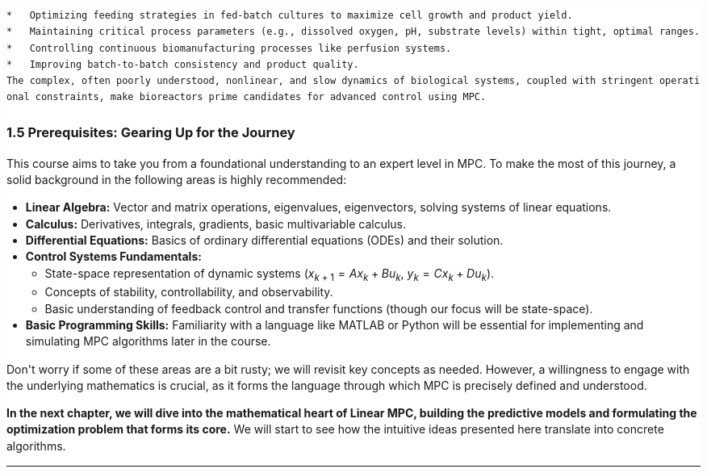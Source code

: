     *   Optimizing feeding strategies in fed-batch cultures to maximize cell growth and product yield.
    *   Maintaining critical process parameters (e.g., dissolved oxygen, pH, substrate levels) within tight, optimal ranges.
    *   Controlling continuous biomanufacturing processes like perfusion systems.
    *   Improving batch-to-batch consistency and product quality.
    The complex, often poorly understood, nonlinear, and slow dynamics of biological systems, coupled with stringent operational constraints, make bioreactors prime candidates for advanced control using MPC.

### 1.5 Prerequisites: Gearing Up for the Journey

This course aims to take you from a foundational understanding to an expert level in MPC. To make the most of this journey, a solid background in the following areas is highly recommended:

*   **Linear Algebra:** Vector and matrix operations, eigenvalues, eigenvectors, solving systems of linear equations.
*   **Calculus:** Derivatives, integrals, gradients, basic multivariable calculus.
*   **Differential Equations:** Basics of ordinary differential equations (ODEs) and their solution.
*   **Control Systems Fundamentals:**
    *   State-space representation of dynamic systems ($x_{k+1} = Ax_k + Bu_k$, $y_k = Cx_k + Du_k$).
    *   Concepts of stability, controllability, and observability.
    *   Basic understanding of feedback control and transfer functions (though our focus will be state-space).
*   **Basic Programming Skills:** Familiarity with a language like MATLAB or Python will be essential for implementing and simulating MPC algorithms later in the course.

Don't worry if some of these areas are a bit rusty; we will revisit key concepts as needed. However, a willingness to engage with the underlying mathematics is crucial, as it forms the language through which MPC is precisely defined and understood.

**In the next chapter, we will dive into the mathematical heart of Linear MPC, building the predictive models and formulating the optimization problem that forms its core.** We will start to see how the intuitive ideas presented here translate into concrete algorithms.

---